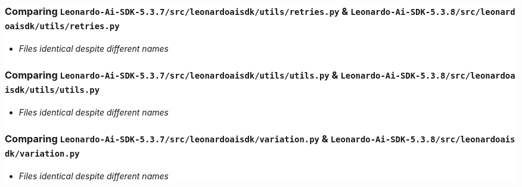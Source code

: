 ### Comparing `Leonardo-Ai-SDK-5.3.7/src/leonardoaisdk/utils/retries.py` & `Leonardo-Ai-SDK-5.3.8/src/leonardoaisdk/utils/retries.py`

 * *Files identical despite different names*

### Comparing `Leonardo-Ai-SDK-5.3.7/src/leonardoaisdk/utils/utils.py` & `Leonardo-Ai-SDK-5.3.8/src/leonardoaisdk/utils/utils.py`

 * *Files identical despite different names*

### Comparing `Leonardo-Ai-SDK-5.3.7/src/leonardoaisdk/variation.py` & `Leonardo-Ai-SDK-5.3.8/src/leonardoaisdk/variation.py`

 * *Files identical despite different names*

